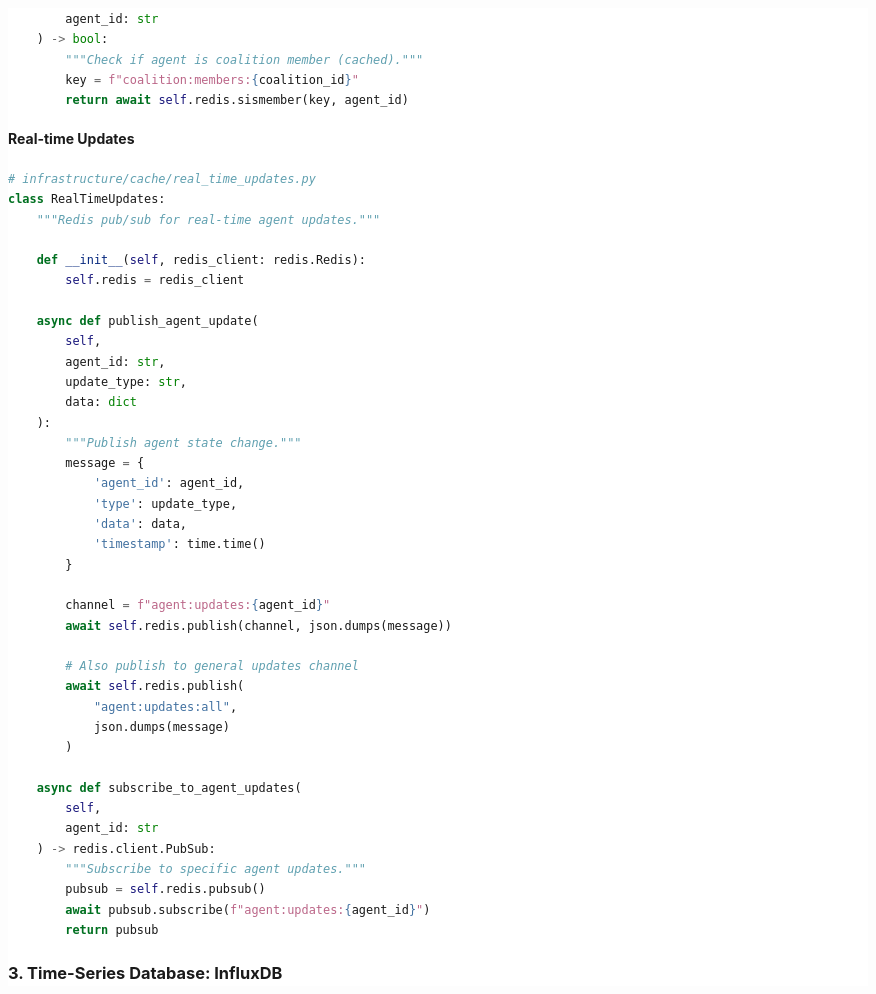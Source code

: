 ```python
        agent_id: str
    ) -> bool:
        """Check if agent is coalition member (cached)."""
        key = f"coalition:members:{coalition_id}"
        return await self.redis.sismember(key, agent_id)
```

#### Real-time Updates
```python
# infrastructure/cache/real_time_updates.py
class RealTimeUpdates:
    """Redis pub/sub for real-time agent updates."""

    def __init__(self, redis_client: redis.Redis):
        self.redis = redis_client

    async def publish_agent_update(
        self,
        agent_id: str,
        update_type: str,
        data: dict
    ):
        """Publish agent state change."""
        message = {
            'agent_id': agent_id,
            'type': update_type,
            'data': data,
            'timestamp': time.time()
        }

        channel = f"agent:updates:{agent_id}"
        await self.redis.publish(channel, json.dumps(message))

        # Also publish to general updates channel
        await self.redis.publish(
            "agent:updates:all",
            json.dumps(message)
        )

    async def subscribe_to_agent_updates(
        self,
        agent_id: str
    ) -> redis.client.PubSub:
        """Subscribe to specific agent updates."""
        pubsub = self.redis.pubsub()
        await pubsub.subscribe(f"agent:updates:{agent_id}")
        return pubsub
```

### 3. Time-Series Database: InfluxDB
